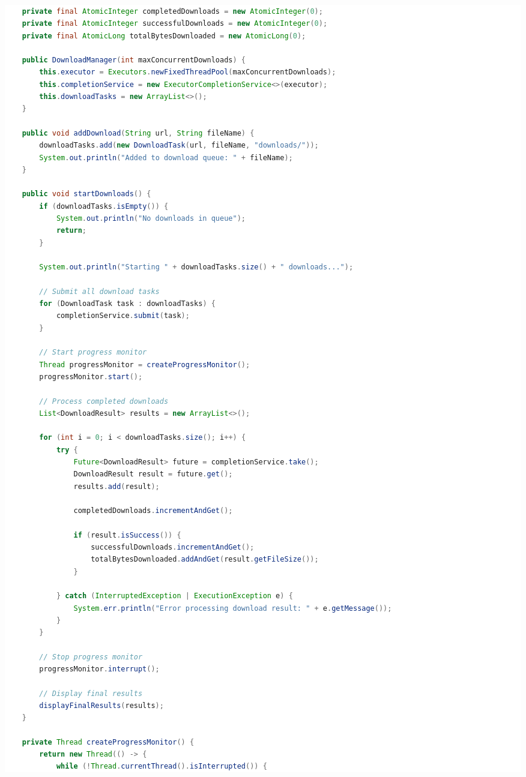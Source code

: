 ```java
    private final AtomicInteger completedDownloads = new AtomicInteger(0);
    private final AtomicInteger successfulDownloads = new AtomicInteger(0);
    private final AtomicLong totalBytesDownloaded = new AtomicLong(0);
    
    public DownloadManager(int maxConcurrentDownloads) {
        this.executor = Executors.newFixedThreadPool(maxConcurrentDownloads);
        this.completionService = new ExecutorCompletionService<>(executor);
        this.downloadTasks = new ArrayList<>();
    }
    
    public void addDownload(String url, String fileName) {
        downloadTasks.add(new DownloadTask(url, fileName, "downloads/"));
        System.out.println("Added to download queue: " + fileName);
    }
    
    public void startDownloads() {
        if (downloadTasks.isEmpty()) {
            System.out.println("No downloads in queue");
            return;
        }
        
        System.out.println("Starting " + downloadTasks.size() + " downloads...");
        
        // Submit all download tasks
        for (DownloadTask task : downloadTasks) {
            completionService.submit(task);
        }
        
        // Start progress monitor
        Thread progressMonitor = createProgressMonitor();
        progressMonitor.start();
        
        // Process completed downloads
        List<DownloadResult> results = new ArrayList<>();
        
        for (int i = 0; i < downloadTasks.size(); i++) {
            try {
                Future<DownloadResult> future = completionService.take();
                DownloadResult result = future.get();
                results.add(result);
                
                completedDownloads.incrementAndGet();
                
                if (result.isSuccess()) {
                    successfulDownloads.incrementAndGet();
                    totalBytesDownloaded.addAndGet(result.getFileSize());
                }
                
            } catch (InterruptedException | ExecutionException e) {
                System.err.println("Error processing download result: " + e.getMessage());
            }
        }
        
        // Stop progress monitor
        progressMonitor.interrupt();
        
        // Display final results
        displayFinalResults(results);
    }
    
    private Thread createProgressMonitor() {
        return new Thread(() -> {
            while (!Thread.currentThread().isInterrupted()) {
```